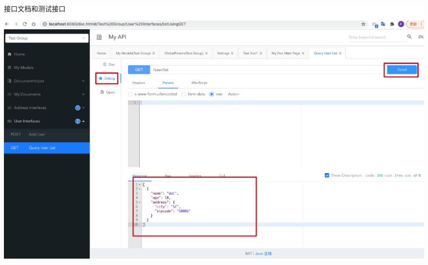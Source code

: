 接口文档和测试接口

![image-20231205152439091](./SpringBoot-api-01-生成接口文档之Swagger技术栈/image-20231205152439091.png)
